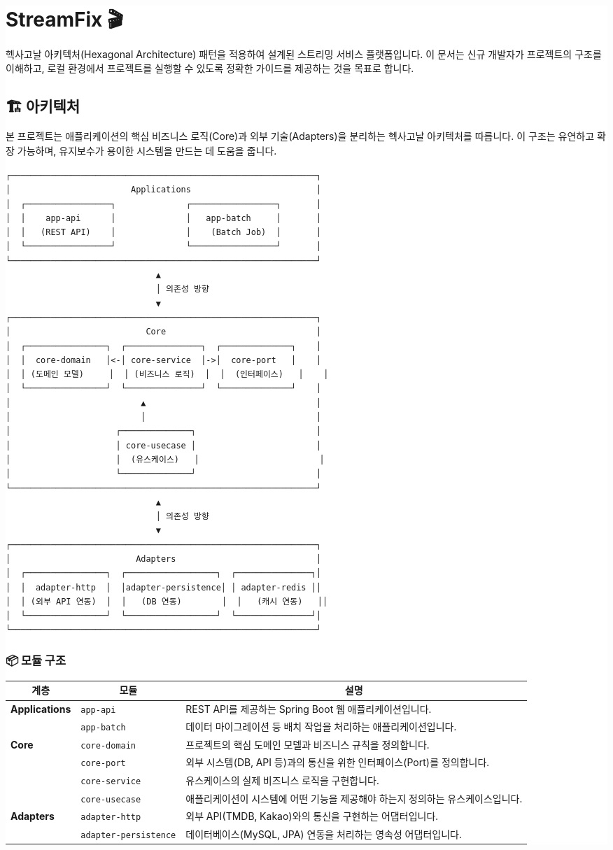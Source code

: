 # StreamFix 🎬

헥사고날 아키텍처(Hexagonal Architecture) 패턴을 적용하여 설계된 스트리밍 서비스 플랫폼입니다. 이 문서는 신규 개발자가 프로젝트의 구조를 이해하고, 로컬 환경에서 프로젝트를 실행할 수 있도록 정확한 가이드를 제공하는 것을 목표로 합니다.

## 🏗️ 아키텍처

본 프로젝트는 애플리케이션의 핵심 비즈니스 로직(Core)과 외부 기술(Adapters)을 분리하는 헥사고날 아키텍처를 따릅니다. 이 구조는 유연하고 확장 가능하며, 유지보수가 용이한 시스템을 만드는 데 도움을 줍니다.

```
┌─────────────────────────────────────────────────────────────┐
│                        Applications                         │
│  ┌─────────────────┐              ┌─────────────────┐       │
│  │    app-api      │              │   app-batch     │       │
│  │   (REST API)    │              │    (Batch Job)  │       │
│  └─────────────────┘              └─────────────────┘       │
└─────────────────────────────────────────────────────────────┘
                              ▲
                              │ 의존성 방향
                              ▼
┌─────────────────────────────────────────────────────────────┐
│                           Core                              │
│  ┌────────────────┐  ┌───────────────┐  ┌──────────────┐    │
│  │  core-domain   │<-│ core-service  │->│  core-port   │    │
│  │ (도메인 모델)     │  │ (비즈니스 로직)  │  │  (인터페이스)   │    │
│  └────────────────┘  └───────────────┘  └──────────────┘    │
│                          ▲                                  │
│                          │                                  │
│                     ┌──────────────┐                        │
│                     │ core-usecase │                        │
│                     │  (유스케이스)   │                        │
│                     └──────────────┘                        │
└─────────────────────────────────────────────────────────────┘
                              ▲
                              │ 의존성 방향
                              ▼
┌─────────────────────────────────────────────────────────────┐
│                         Adapters                            │
│  ┌────────────────┐  ┌──────────────────┐  ┌───────────────┐│
│  │  adapter-http  │  │adapter-persistence│ │ adapter-redis ││
│  │ (외부 API 연동)  │  │   (DB 연동)        │  │   (캐시 연동)   ││
│  └────────────────┘  └──────────────────┘  └───────────────┘│
└─────────────────────────────────────────────────────────────┘
```

### 📦 모듈 구조

| 계층          | 모듈                      | 설명                                                                   |
| ------------- | ------------------------- | ---------------------------------------------------------------------- |
| **Applications** | `app-api`                 | REST API를 제공하는 Spring Boot 웹 애플리케이션입니다.                  |
|               | `app-batch`               | 데이터 마이그레이션 등 배치 작업을 처리하는 애플리케이션입니다.                |
| **Core** | `core-domain`             | 프로젝트의 핵심 도메인 모델과 비즈니스 규칙을 정의합니다.                          |
|               | `core-port`               | 외부 시스템(DB, API 등)과의 통신을 위한 인터페이스(Port)를 정의합니다.          |
|               | `core-service`            | 유스케이스의 실제 비즈니스 로직을 구현합니다.                                   |
|               | `core-usecase`            | 애플리케이션이 시스템에 어떤 기능을 제공해야 하는지 정의하는 유스케이스입니다.      |
| **Adapters** | `adapter-http`            | 외부 API(TMDB, Kakao)와의 통신을 구현하는 어댑터입니다.              |
|               | `adapter-persistence`     | 데이터베이스(MySQL, JPA) 연동을 처리하는 영속성 어댑터입니다.              |